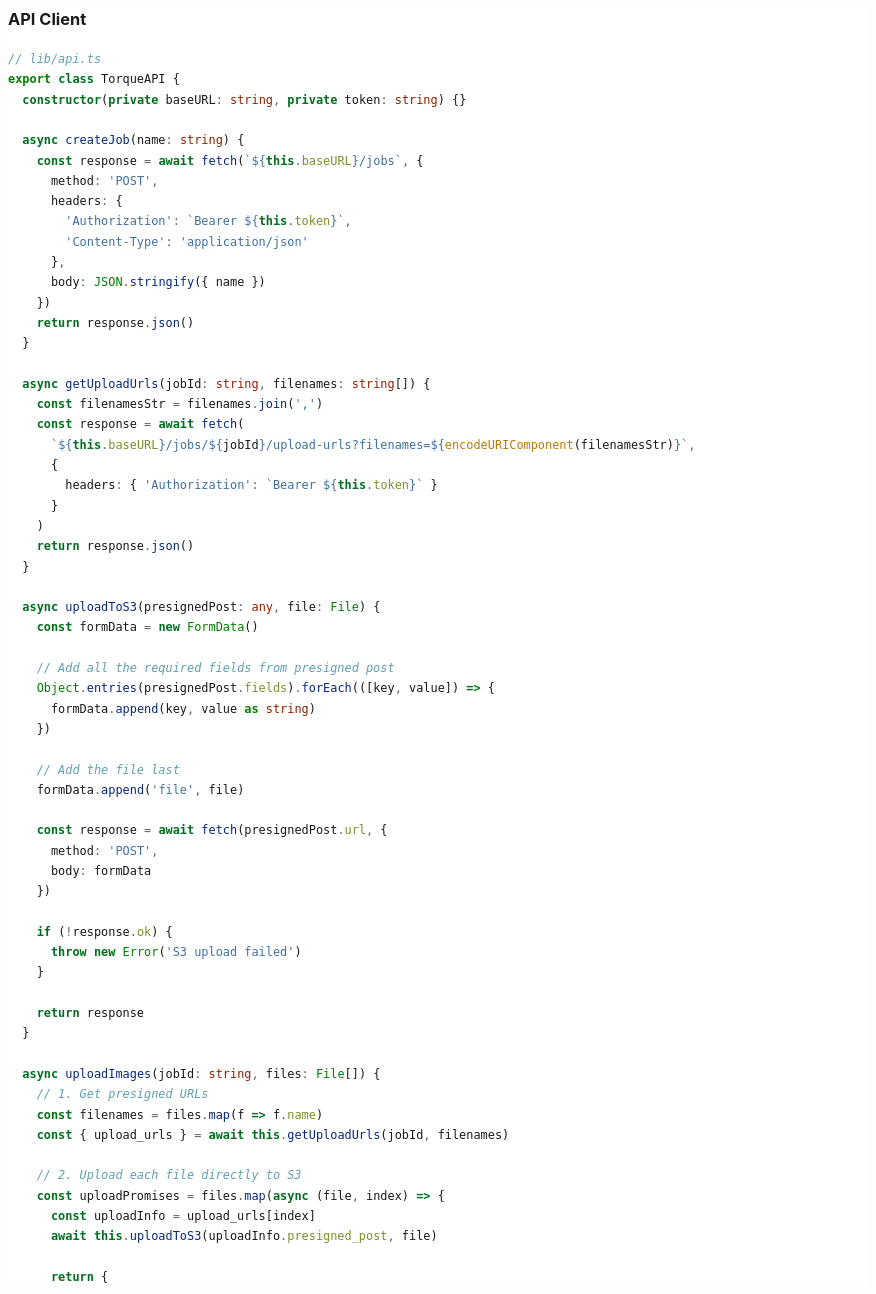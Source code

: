 ### API Client
```typescript
// lib/api.ts
export class TorqueAPI {
  constructor(private baseURL: string, private token: string) {}

  async createJob(name: string) {
    const response = await fetch(`${this.baseURL}/jobs`, {
      method: 'POST',
      headers: {
        'Authorization': `Bearer ${this.token}`,
        'Content-Type': 'application/json'
      },
      body: JSON.stringify({ name })
    })
    return response.json()
  }

  async getUploadUrls(jobId: string, filenames: string[]) {
    const filenamesStr = filenames.join(',')
    const response = await fetch(
      `${this.baseURL}/jobs/${jobId}/upload-urls?filenames=${encodeURIComponent(filenamesStr)}`,
      {
        headers: { 'Authorization': `Bearer ${this.token}` }
      }
    )
    return response.json()
  }

  async uploadToS3(presignedPost: any, file: File) {
    const formData = new FormData()
    
    // Add all the required fields from presigned post
    Object.entries(presignedPost.fields).forEach(([key, value]) => {
      formData.append(key, value as string)
    })
    
    // Add the file last
    formData.append('file', file)

    const response = await fetch(presignedPost.url, {
      method: 'POST',
      body: formData
    })

    if (!response.ok) {
      throw new Error('S3 upload failed')
    }
    
    return response
  }

  async uploadImages(jobId: string, files: File[]) {
    // 1. Get presigned URLs
    const filenames = files.map(f => f.name)
    const { upload_urls } = await this.getUploadUrls(jobId, filenames)

    // 2. Upload each file directly to S3
    const uploadPromises = files.map(async (file, index) => {
      const uploadInfo = upload_urls[index]
      await this.uploadToS3(uploadInfo.presigned_post, file)
      
      return {
```